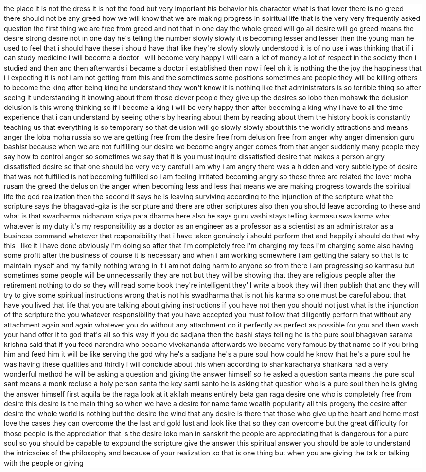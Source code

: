 the place it is not the dress it is not the food but very important his behavior his character what is that lover there is no greed there should not be any greed how we will know that we are making progress in spiritual life that is the very very frequently asked question the first thing we are free from greed and not that in one day the whole greed will go all desire will go greed means the desire strong desire not in one day he's telling the number slowly slowly it is becoming lesser and lesser then the young man he used to feel that i should have these i should have that like they're slowly slowly understood it is of no use i was thinking that if i can study medicine i will become a doctor i will become very happy i will earn a lot of money a lot of respect in the society then i studied and then and then afterwards i became a doctor i established then now i feel oh it is nothing the the joy the happiness that i i expecting it is not i am not getting from this and the sometimes some positions sometimes are people they will be killing others to become the king after being king he understand they won't know it is nothing like that administrators is so terrible thing so after seeing it understanding it knowing about them those clever people they give up the desires so lobo then mohawk the delusion delusion is this wrong thinking so if i become a king i will be very happy then after becoming a king why i have to all the time experience that i can understand by seeing others by hearing about them by reading about them the history book is constantly teaching us that everything is so temporary so that delusion will go slowly slowly about this the worldly attractions and means anger the loba moha russia so we are getting free from the desire free from delusion free from anger why anger dimension guru bashist because when we are not fulfilling our desire we become angry anger comes from that anger suddenly many people they say how to control anger so sometimes we say that it is you must inquire dissatisfied desire that makes a person angry dissatisfied desire so that one should be very very careful i am why i am angry there was a hidden and very subtle type of desire that was not fulfilled is not becoming fulfilled so i am feeling irritated becoming angry so these three are related the lover moha rusam the greed the delusion the anger when becoming less and less that means we are making progress towards the spiritual life the god realization then the second it says he is leaving surviving according to the injunction of the scripture what the scripture says the bhagavad-gita is the scripture and there are other scriptures also then you should leave according to these and what is that swadharma nidhanam sriya para dharma here also he says guru vashi stays telling karmasu swa karma what whatever is my duty it's my responsibility as a doctor as an engineer as a professor as a scientist as an administrator as a business command whatever that responsibility that i have taken genuinely i should perform that and happily i should do that why this i like it i have done obviously i'm doing so after that i'm completely free i'm charging my fees i'm charging some also having some profit after the business of course it is necessary and when i am working somewhere i am getting the salary so that is to maintain myself and my family nothing wrong in it i am not doing harm to anyone so from there i am progressing so karmasu but sometimes some people will be unnecessarily they are not but they will be showing that they are religious people after the retirement nothing to do so they will read some book they're intelligent they'll write a book they will then publish that and they will try to give some spiritual instructions wrong that is not his swadharma that is not his karma so one must be careful about that have you lived that life that you are talking about giving instructions if you have not then you should not just what is the injunction of the scripture the you whatever responsibility that you have accepted you must follow that diligently perform that without any attachment again and again whatever you do without any attachment do it perfectly as perfect as possible for you and then wash your hand offer it to god that's all so this way if you do sadjana then the bashi stays telling he is the pure soul bhagavan sarama krishna said that if you feed narendra who became vivekananda afterwards we became very famous by that name so if you bring him and feed him it will be like serving the god why he's a sadjana he's a pure soul how could he know that he's a pure soul he was having these qualities and thirdly i will conclude about this when according to shankaracharya shankara had a very wonderful method he will be asking a question and giving the answer himself so he asked a question santa means the pure soul sant means a monk recluse a holy person santa the key santi santo he is asking that question who is a pure soul then he is giving the answer himself first aquila be the raga look at it akilah means entirely beta gan raga desire one who is completely free from desire this desire is the main thing so when we have a desire for name fame wealth popularity all this progeny the desire after desire the whole world is nothing but the desire the wind that any desire is there that those who give up the heart and home most love the cases they can overcome the the last and gold lust and look like that so they can overcome but the great difficulty for those people is the appreciation that is the desire loko man in sanskrit the people are appreciating that is dangerous for a pure soul so you should be capable to expound the scripture give the answer this spiritual answer you should be able to understand the intricacies of the philosophy and because of your realization so that is one thing but when you are giving the talk or talking with the people or giving